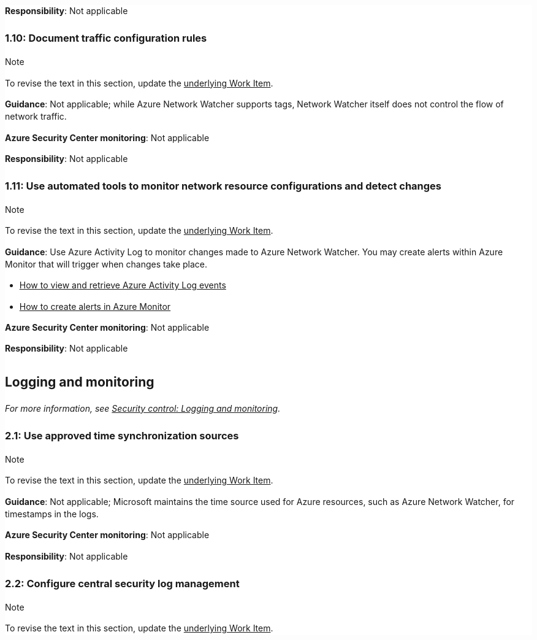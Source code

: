 **Responsibility**: Not applicable

### 1.10: Document traffic configuration rules

>[!NOTE]
> To revise the text in this section, update the [underlying Work Item](https://dev.azure.com/AzureSecurityControlsBenchmark/AzureSecurityControlsBenchmarkContent/_queries/edit/22109).

**Guidance**: Not applicable; while Azure Network Watcher supports tags, Network Watcher itself does not control the flow of network traffic.

**Azure Security Center monitoring**: Not applicable

**Responsibility**: Not applicable

### 1.11: Use automated tools to monitor network resource configurations and detect changes

>[!NOTE]
> To revise the text in this section, update the [underlying Work Item](https://dev.azure.com/AzureSecurityControlsBenchmark/AzureSecurityControlsBenchmarkContent/_queries/edit/22110).

**Guidance**: Use Azure Activity Log to monitor changes made to Azure Network Watcher. You may create alerts within Azure Monitor that will trigger when changes take place.

* [How to view and retrieve Azure Activity Log events](https://docs.microsoft.com/azure/azure-monitor/platform/activity-log-view)

* [How to create alerts in Azure Monitor](https://docs.microsoft.com/azure/azure-monitor/platform/alerts-activity-log)

**Azure Security Center monitoring**: Not applicable

**Responsibility**: Not applicable

## Logging and monitoring

*For more information, see [Security control: Logging and monitoring](https://docs.microsoft.com/azure/security/benchmarks/security-control-logging-monitoring).*

### 2.1: Use approved time synchronization sources

>[!NOTE]
> To revise the text in this section, update the [underlying Work Item](https://dev.azure.com/AzureSecurityControlsBenchmark/AzureSecurityControlsBenchmarkContent/_queries/edit/22111).

**Guidance**: Not applicable; Microsoft maintains the time source used for Azure resources, such as Azure Network Watcher, for timestamps in the logs.

**Azure Security Center monitoring**: Not applicable

**Responsibility**: Not applicable

### 2.2: Configure central security log management

>[!NOTE]
> To revise the text in this section, update the [underlying Work Item](https://dev.azure.com/AzureSecurityControlsBenchmark/AzureSecurityControlsBenchmarkContent/_queries/edit/22112).
